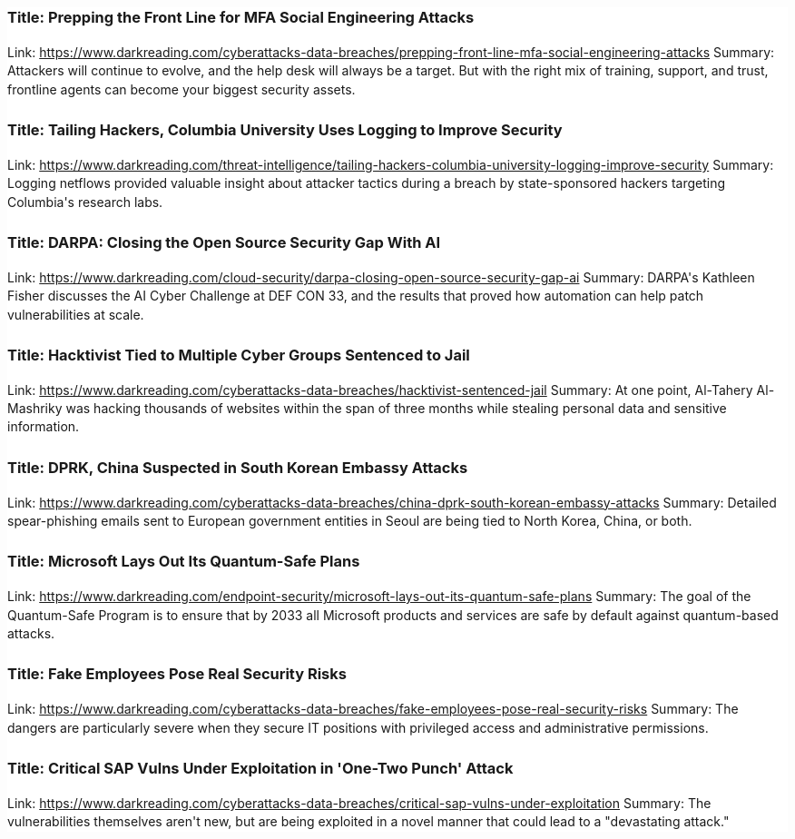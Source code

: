 ### Title: Prepping the Front Line for MFA Social Engineering Attacks
Link: https://www.darkreading.com/cyberattacks-data-breaches/prepping-front-line-mfa-social-engineering-attacks
Summary: Attackers will continue to evolve, and the help desk will always be a target. But with the right mix of training, support, and trust, frontline agents can become your biggest security assets.

### Title: Tailing Hackers, Columbia University Uses Logging to Improve Security
Link: https://www.darkreading.com/threat-intelligence/tailing-hackers-columbia-university-logging-improve-security
Summary: Logging netflows provided valuable insight about attacker tactics during a breach by state-sponsored hackers targeting Columbia's research labs.

### Title: DARPA: Closing the Open Source Security Gap With AI
Link: https://www.darkreading.com/cloud-security/darpa-closing-open-source-security-gap-ai
Summary: DARPA's Kathleen Fisher discusses the AI Cyber Challenge at DEF CON 33, and the results that proved how automation can help patch vulnerabilities at scale.

### Title: Hacktivist Tied to Multiple Cyber Groups Sentenced to Jail
Link: https://www.darkreading.com/cyberattacks-data-breaches/hacktivist-sentenced-jail
Summary: At one point, Al-Tahery Al-Mashriky was hacking thousands of websites within the span of three months while stealing personal data and sensitive information.

### Title: DPRK, China Suspected in South Korean Embassy Attacks
Link: https://www.darkreading.com/cyberattacks-data-breaches/china-dprk-south-korean-embassy-attacks
Summary: Detailed spear-phishing emails sent to European government entities in Seoul are being tied to North Korea, China, or both.

### Title: Microsoft Lays Out Its Quantum-Safe Plans
Link: https://www.darkreading.com/endpoint-security/microsoft-lays-out-its-quantum-safe-plans
Summary: The goal of the Quantum-Safe Program is to ensure that by 2033 all Microsoft products and services are safe by default against quantum-based attacks.

### Title: Fake Employees Pose Real Security Risks
Link: https://www.darkreading.com/cyberattacks-data-breaches/fake-employees-pose-real-security-risks
Summary: The dangers are particularly severe when they secure IT positions with privileged access and administrative permissions.

### Title: Critical SAP Vulns Under Exploitation in 'One-Two Punch' Attack
Link: https://www.darkreading.com/cyberattacks-data-breaches/critical-sap-vulns-under-exploitation
Summary: The vulnerabilities themselves aren't new, but are being exploited in a novel manner that could lead to a &quot;devastating attack.&quot;
